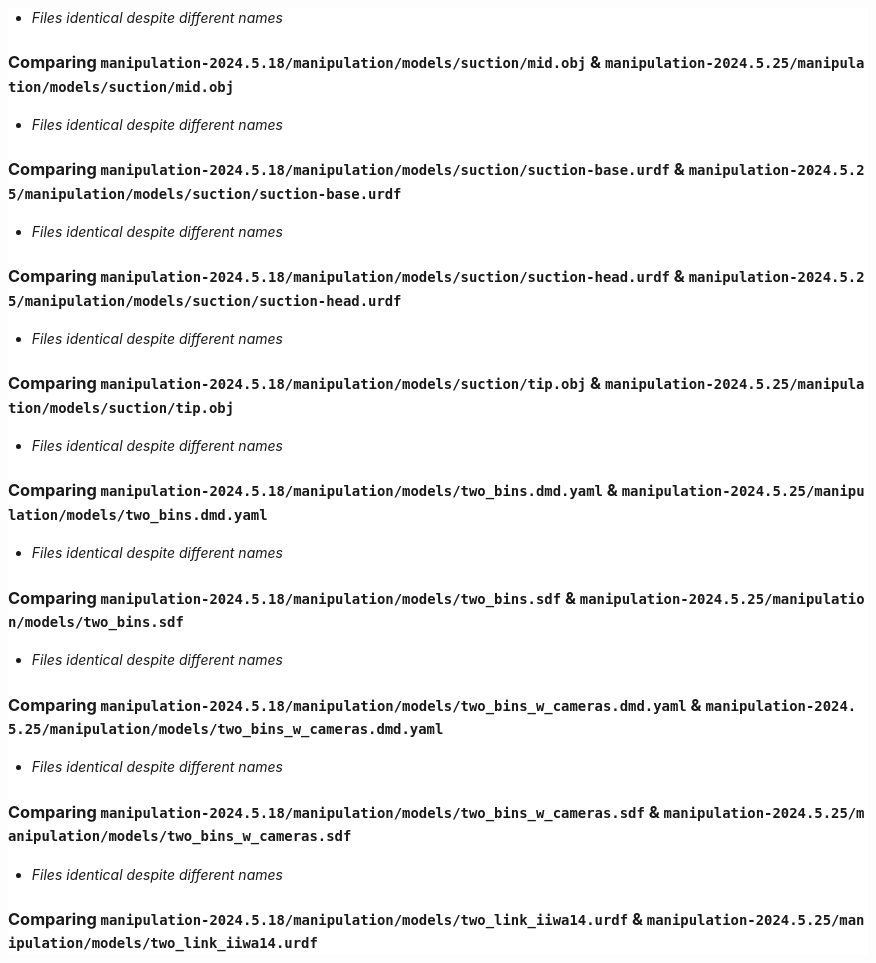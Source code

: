  * *Files identical despite different names*

### Comparing `manipulation-2024.5.18/manipulation/models/suction/mid.obj` & `manipulation-2024.5.25/manipulation/models/suction/mid.obj`

 * *Files identical despite different names*

### Comparing `manipulation-2024.5.18/manipulation/models/suction/suction-base.urdf` & `manipulation-2024.5.25/manipulation/models/suction/suction-base.urdf`

 * *Files identical despite different names*

### Comparing `manipulation-2024.5.18/manipulation/models/suction/suction-head.urdf` & `manipulation-2024.5.25/manipulation/models/suction/suction-head.urdf`

 * *Files identical despite different names*

### Comparing `manipulation-2024.5.18/manipulation/models/suction/tip.obj` & `manipulation-2024.5.25/manipulation/models/suction/tip.obj`

 * *Files identical despite different names*

### Comparing `manipulation-2024.5.18/manipulation/models/two_bins.dmd.yaml` & `manipulation-2024.5.25/manipulation/models/two_bins.dmd.yaml`

 * *Files identical despite different names*

### Comparing `manipulation-2024.5.18/manipulation/models/two_bins.sdf` & `manipulation-2024.5.25/manipulation/models/two_bins.sdf`

 * *Files identical despite different names*

### Comparing `manipulation-2024.5.18/manipulation/models/two_bins_w_cameras.dmd.yaml` & `manipulation-2024.5.25/manipulation/models/two_bins_w_cameras.dmd.yaml`

 * *Files identical despite different names*

### Comparing `manipulation-2024.5.18/manipulation/models/two_bins_w_cameras.sdf` & `manipulation-2024.5.25/manipulation/models/two_bins_w_cameras.sdf`

 * *Files identical despite different names*

### Comparing `manipulation-2024.5.18/manipulation/models/two_link_iiwa14.urdf` & `manipulation-2024.5.25/manipulation/models/two_link_iiwa14.urdf`
